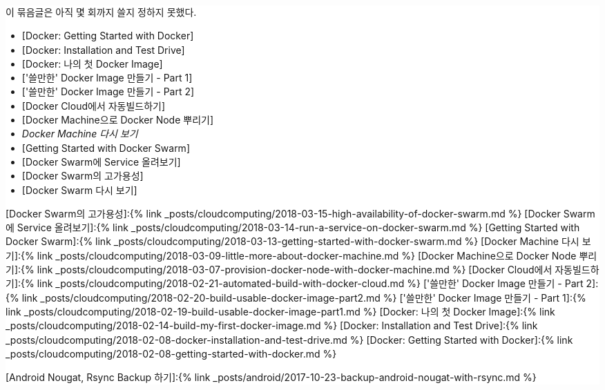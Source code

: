 이 묶음글은 아직 몇 회까지 쓸지 정하지 못했다.

* [Docker: Getting Started with Docker]
* [Docker: Installation and Test Drive]
* [Docker: 나의 첫 Docker Image]
* ['쓸만한' Docker Image 만들기 - Part 1]
* ['쓸만한' Docker Image 만들기 - Part 2]
* [Docker Cloud에서 자동빌드하기]
* [Docker Machine으로 Docker Node 뿌리기]
* _Docker Machine 다시 보기_
* [Getting Started with Docker Swarm]
* [Docker Swarm에 Service 올려보기]
* [Docker Swarm의 고가용성]
* [Docker Swarm 다시 보기]

[Docker Swarm의 고가용성]:{% link _posts/cloudcomputing/2018-03-15-high-availability-of-docker-swarm.md %}
[Docker Swarm에 Service 올려보기]:{% link _posts/cloudcomputing/2018-03-14-run-a-service-on-docker-swarm.md %}
[Getting Started with Docker Swarm]:{% link _posts/cloudcomputing/2018-03-13-getting-started-with-docker-swarm.md %}
[Docker Machine 다시 보기]:{% link _posts/cloudcomputing/2018-03-09-little-more-about-docker-machine.md %}
[Docker Machine으로 Docker Node 뿌리기]:{% link _posts/cloudcomputing/2018-03-07-provision-docker-node-with-docker-machine.md %}
[Docker Cloud에서 자동빌드하기]:{% link _posts/cloudcomputing/2018-02-21-automated-build-with-docker-cloud.md %}
['쓸만한' Docker Image 만들기 - Part 2]:{% link _posts/cloudcomputing/2018-02-20-build-usable-docker-image-part2.md %}
['쓸만한' Docker Image 만들기 - Part 1]:{% link _posts/cloudcomputing/2018-02-19-build-usable-docker-image-part1.md %}
[Docker: 나의 첫 Docker Image]:{% link _posts/cloudcomputing/2018-02-14-build-my-first-docker-image.md %}
[Docker: Installation and Test Drive]:{% link _posts/cloudcomputing/2018-02-08-docker-installation-and-test-drive.md %}
[Docker: Getting Started with Docker]:{% link _posts/cloudcomputing/2018-02-08-getting-started-with-docker.md %}


[Android Nougat, Rsync Backup 하기]:{% link _posts/android/2017-10-23-backup-android-nougat-with-rsync.md %}


